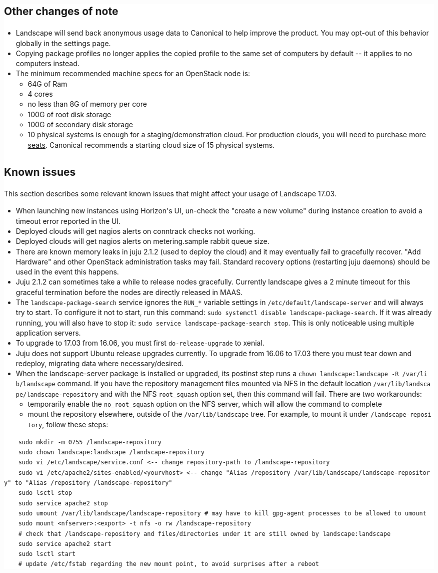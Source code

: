 
## Other changes of note

 * Landscape will send back anonymous usage data to Canonical to help
 improve the product. You may opt-out of this behavior globally in the
 settings page.
 * Copying package profiles no longer applies the copied profile to the
 same set of computers by default -- it applies to no computers instead.
 * The minimum recommended machine specs for an OpenStack node is:
    * 64G of Ram
    * 4 cores
    * no less than 8G of memory per core
    * 100G of root disk storage
    * 100G of secondary disk storage
    * 10 physical systems is enough for a staging/demonstration cloud.  For production clouds, you will need to [purchase more seats](https://buy.ubuntu.com). Canonical recommends a starting cloud size of 15 physical systems.

## Known issues

This section describes some relevant known issues that might affect your usage of Landscape 17.03.

 * When launching new instances using Horizon's UI, un-check the "create a new volume" during instance creation to avoid a timeout error reported in the UI.
 * Deployed clouds will get nagios alerts on conntrack checks not working.
 * Deployed clouds will get nagios alerts on metering.sample rabbit queue size.
 * There are known memory leaks in juju 2.1.2 (used to deploy the cloud) and it may eventually fail to gracefully recover.  "Add Hardware" and other OpenStack administration tasks may fail.  Standard recovery options (restarting juju daemons) should be used in the event this happens.
 * Juju 2.1.2 can sometimes take a while to release nodes gracefully.  Currently landscape gives a 2 minute timeout for this graceful termination before the nodes are directly released in MAAS.
 * The `landscape-package-search` service ignores the `RUN_*` variable settings in `/etc/default/landscape-server` and will always try to start. To configure it not to start, run this command: `sudo systemctl disable landscape-package-search`. If it was already running, you will also have to stop it: `sudo service landscape-package-search stop`. This is only noticeable using multiple application servers.
 * To upgrade to 17.03 from 16.06, you must first `do-release-upgrade` to xenial.
 * Juju does not support Ubuntu release upgrades currently. To upgrade from 16.06 to 17.03 there you must tear down and redeploy, migrating data where necessary/desired.
 * When the landscape-server package is installed or upgraded, its postinst step runs a `chown landscape:landscape -R /var/lib/landscape` command. If you have the repository management files mounted via NFS in the default location `/var/lib/landscape/landscape-repository` and with the NFS `root_squash` option set, then this command will fail. There are two workarounds:
    * temporarily enable the `no_root_squash` option on the NFS server, which will allow the command to complete
    * mount the repository elsewhere, outside of the `/var/lib/landscape` tree. For example, to mount it under `/landscape-repository`, follow these steps:
```
    sudo mkdir -m 0755 /landscape-repository
    sudo chown landscape:landscape /landscape-repository
    sudo vi /etc/landscape/service.conf <-- change repository-path to /landscape-repository
    sudo vi /etc/apache2/sites-enabled/<yourvhost> <-- change "Alias /repository /var/lib/landscape/landscape-repository" to "Alias /repository /landscape-repository"
    sudo lsctl stop
    sudo service apache2 stop
    sudo umount /var/lib/landscape/landscape-repository # may have to kill gpg-agent processes to be allowed to umount
    sudo mount <nfserver>:<export> -t nfs -o rw /landscape-repository
    # check that /landscape-repository and files/directories under it are still owned by landscape:landscape
    sudo service apache2 start
    sudo lsctl start
    # update /etc/fstab regarding the new mount point, to avoid surprises after a reboot
```